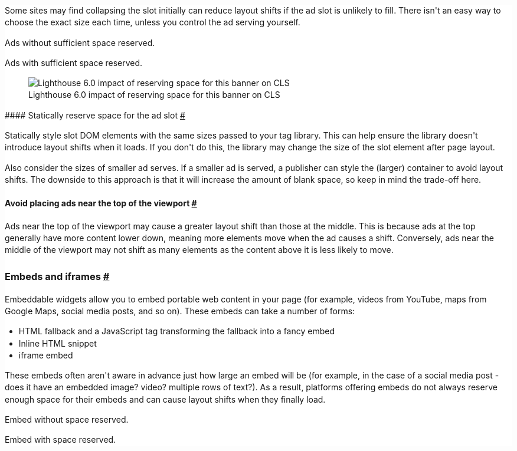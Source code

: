 Some sites may find collapsing the slot initially can reduce layout shifts if the ad slot is unlikely to fill. There isn't an easy way to choose the exact size each time, unless you control the ad serving yourself.

Ads without sufficient space reserved.

Ads with sufficient space reserved.

<figure><img src="https://web-dev.imgix.net/image/tcFciHGuF3MxnTr1y5ue01OGLBn2/cX6R4ACb4uVKlUb0cv1c.png?auto=format" alt="Lighthouse 6.0 impact of reserving space for this banner on CLS" sizes="(min-width: 800px) 800px, calc(100vw - 48px)" srcset="https://web-dev.imgix.net/image/tcFciHGuF3MxnTr1y5ue01OGLBn2/cX6R4ACb4uVKlUb0cv1c.png?auto=format&amp;w=200 200w, https://web-dev.imgix.net/image/tcFciHGuF3MxnTr1y5ue01OGLBn2/cX6R4ACb4uVKlUb0cv1c.png?auto=format&amp;w=228 228w, https://web-dev.imgix.net/image/tcFciHGuF3MxnTr1y5ue01OGLBn2/cX6R4ACb4uVKlUb0cv1c.png?auto=format&amp;w=260 260w, https://web-dev.imgix.net/image/tcFciHGuF3MxnTr1y5ue01OGLBn2/cX6R4ACb4uVKlUb0cv1c.png?auto=format&amp;w=296 296w, https://web-dev.imgix.net/image/tcFciHGuF3MxnTr1y5ue01OGLBn2/cX6R4ACb4uVKlUb0cv1c.png?auto=format&amp;w=338 338w, https://web-dev.imgix.net/image/tcFciHGuF3MxnTr1y5ue01OGLBn2/cX6R4ACb4uVKlUb0cv1c.png?auto=format&amp;w=385 385w, https://web-dev.imgix.net/image/tcFciHGuF3MxnTr1y5ue01OGLBn2/cX6R4ACb4uVKlUb0cv1c.png?auto=format&amp;w=439 439w, https://web-dev.imgix.net/image/tcFciHGuF3MxnTr1y5ue01OGLBn2/cX6R4ACb4uVKlUb0cv1c.png?auto=format&amp;w=500 500w, https://web-dev.imgix.net/image/tcFciHGuF3MxnTr1y5ue01OGLBn2/cX6R4ACb4uVKlUb0cv1c.png?auto=format&amp;w=571 571w, https://web-dev.imgix.net/image/tcFciHGuF3MxnTr1y5ue01OGLBn2/cX6R4ACb4uVKlUb0cv1c.png?auto=format&amp;w=650 650w, https://web-dev.imgix.net/image/tcFciHGuF3MxnTr1y5ue01OGLBn2/cX6R4ACb4uVKlUb0cv1c.png?auto=format&amp;w=741 741w, https://web-dev.imgix.net/image/tcFciHGuF3MxnTr1y5ue01OGLBn2/cX6R4ACb4uVKlUb0cv1c.png?auto=format&amp;w=845 845w, https://web-dev.imgix.net/image/tcFciHGuF3MxnTr1y5ue01OGLBn2/cX6R4ACb4uVKlUb0cv1c.png?auto=format&amp;w=964 964w, https://web-dev.imgix.net/image/tcFciHGuF3MxnTr1y5ue01OGLBn2/cX6R4ACb4uVKlUb0cv1c.png?auto=format&amp;w=1098 1098w, https://web-dev.imgix.net/image/tcFciHGuF3MxnTr1y5ue01OGLBn2/cX6R4ACb4uVKlUb0cv1c.png?auto=format&amp;w=1252 1252w, https://web-dev.imgix.net/image/tcFciHGuF3MxnTr1y5ue01OGLBn2/cX6R4ACb4uVKlUb0cv1c.png?auto=format&amp;w=1428 1428w, https://web-dev.imgix.net/image/tcFciHGuF3MxnTr1y5ue01OGLBn2/cX6R4ACb4uVKlUb0cv1c.png?auto=format&amp;w=1600 1600w" width="800" height="148" /><figcaption>Lighthouse 6.0 impact of reserving space for this banner on CLS</figcaption></figure>#### Statically reserve space for the ad slot <a href="#statically-reserve-space-for-the-ad-slot" class="w-headline-link">#</a>

Statically style slot DOM elements with the same sizes passed to your tag library. This can help ensure the library doesn't introduce layout shifts when it loads. If you don't do this, the library may change the size of the slot element after page layout.

Also consider the sizes of smaller ad serves. If a smaller ad is served, a publisher can style the (larger) container to avoid layout shifts. The downside to this approach is that it will increase the amount of blank space, so keep in mind the trade-off here.

#### Avoid placing ads near the top of the viewport <a href="#avoid-placing-ads-near-the-top-of-the-viewport" class="w-headline-link">#</a>

Ads near the top of the viewport may cause a greater layout shift than those at the middle. This is because ads at the top generally have more content lower down, meaning more elements move when the ad causes a shift. Conversely, ads near the middle of the viewport may not shift as many elements as the content above it is less likely to move.

### Embeds and iframes <a href="#embeds-and-iframes" class="w-headline-link">#</a>

Embeddable widgets allow you to embed portable web content in your page (for example, videos from YouTube, maps from Google Maps, social media posts, and so on). These embeds can take a number of forms:

-   HTML fallback and a JavaScript tag transforming the fallback into a fancy embed
-   Inline HTML snippet
-   iframe embed

These embeds often aren't aware in advance just how large an embed will be (for example, in the case of a social media post - does it have an embedded image? video? multiple rows of text?). As a result, platforms offering embeds do not always reserve enough space for their embeds and can cause layout shifts when they finally load.

Embed without space reserved.

Embed with space reserved.
